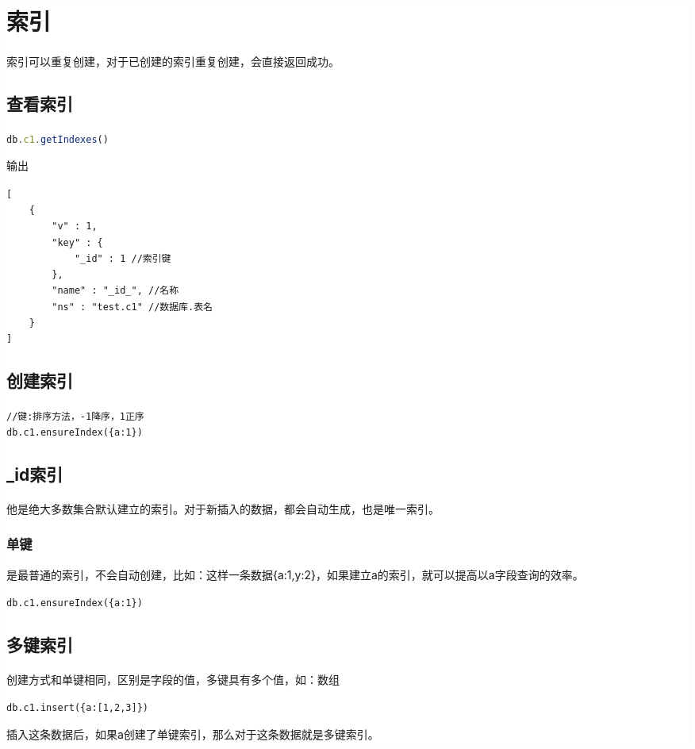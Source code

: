 # 索引

索引可以重复创建，对于已创建的索引重复创建，会直接返回成功。

## 查看索引

```javascript
db.c1.getIndexes()
```

输出

```shell
[
	{
		"v" : 1,
		"key" : {
			"_id" : 1 //索引键
		},
		"name" : "_id_", //名称
		"ns" : "test.c1" //数据库.表名
	}
]
```

## 创建索引

```shell
//键:排序方法，-1降序，1正序
db.c1.ensureIndex({a:1})
```

## _id索引

他是绝大多数集合默认建立的索引。对于新插入的数据，都会自动生成，也是唯一索引。

### 单键

是最普通的索引，不会自动创建，比如：这样一条数据{a:1,y:2}，如果建立a的索引，就可以提高以a字段查询的效率。

```shell
db.c1.ensureIndex({a:1})
```

## 多键索引

创建方式和单键相同，区别是字段的值，多键具有多个值，如：数组

```shell
db.c1.insert({a:[1,2,3]})
```

插入这条数据后，如果a创建了单键索引，那么对于这条数据就是多键索引。
